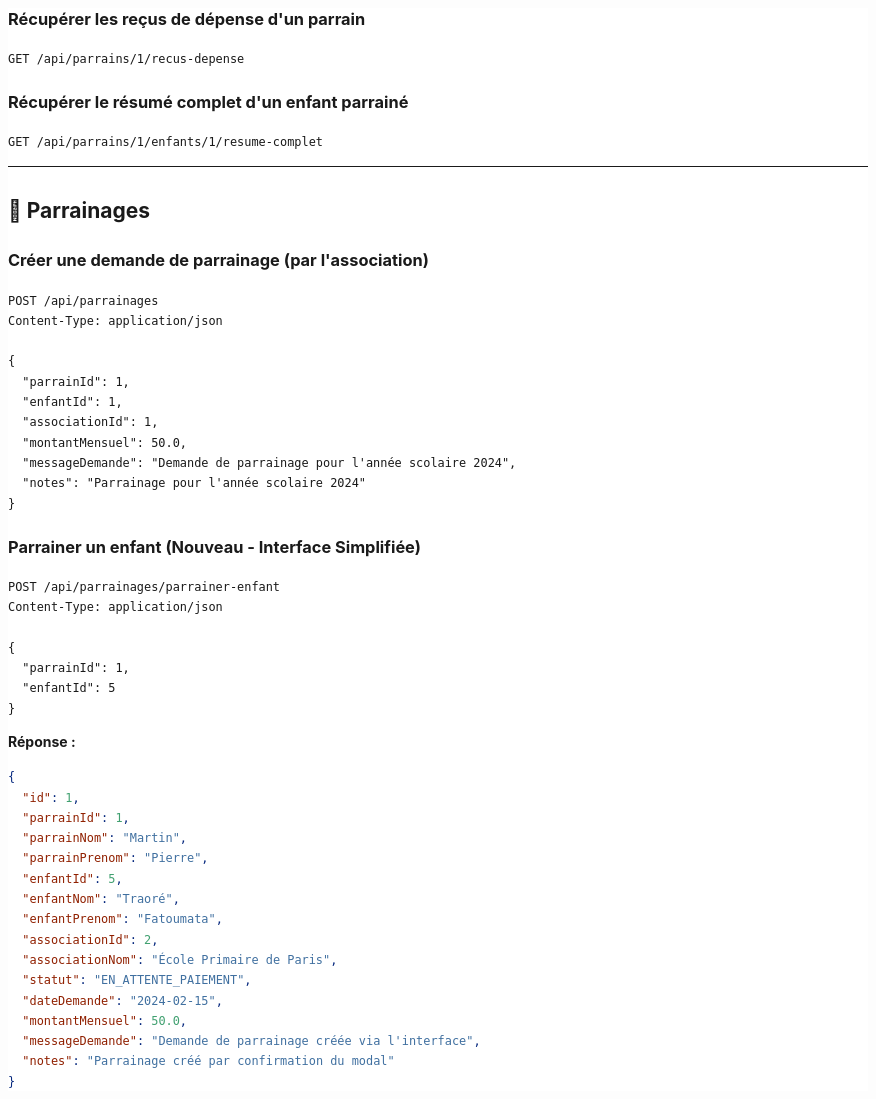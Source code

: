 ### Récupérer les reçus de dépense d'un parrain
```http
GET /api/parrains/1/recus-depense
```

### Récupérer le résumé complet d'un enfant parrainé
```http
GET /api/parrains/1/enfants/1/resume-complet
```

---

## 🤝 Parrainages

### Créer une demande de parrainage (par l'association)
```http
POST /api/parrainages
Content-Type: application/json

{
  "parrainId": 1,
  "enfantId": 1,
  "associationId": 1,
  "montantMensuel": 50.0,
  "messageDemande": "Demande de parrainage pour l'année scolaire 2024",
  "notes": "Parrainage pour l'année scolaire 2024"
}
```

### Parrainer un enfant (Nouveau - Interface Simplifiée)
```http
POST /api/parrainages/parrainer-enfant
Content-Type: application/json

{
  "parrainId": 1,
  "enfantId": 5
}
```

**Réponse :**
```json
{
  "id": 1,
  "parrainId": 1,
  "parrainNom": "Martin",
  "parrainPrenom": "Pierre",
  "enfantId": 5,
  "enfantNom": "Traoré",
  "enfantPrenom": "Fatoumata",
  "associationId": 2,
  "associationNom": "École Primaire de Paris",
  "statut": "EN_ATTENTE_PAIEMENT",
  "dateDemande": "2024-02-15",
  "montantMensuel": 50.0,
  "messageDemande": "Demande de parrainage créée via l'interface",
  "notes": "Parrainage créé par confirmation du modal"
}
```
